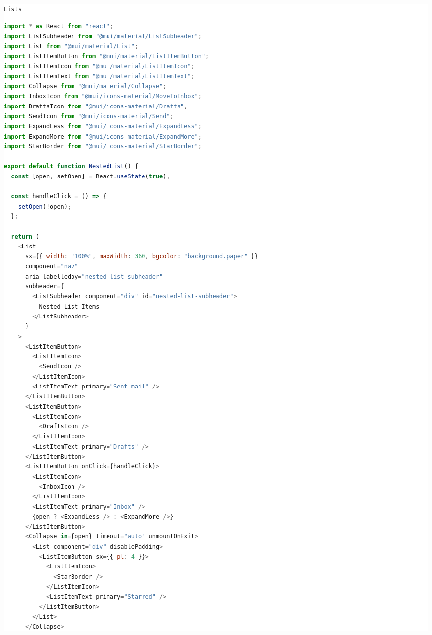 `Lists`

```js
import * as React from "react";
import ListSubheader from "@mui/material/ListSubheader";
import List from "@mui/material/List";
import ListItemButton from "@mui/material/ListItemButton";
import ListItemIcon from "@mui/material/ListItemIcon";
import ListItemText from "@mui/material/ListItemText";
import Collapse from "@mui/material/Collapse";
import InboxIcon from "@mui/icons-material/MoveToInbox";
import DraftsIcon from "@mui/icons-material/Drafts";
import SendIcon from "@mui/icons-material/Send";
import ExpandLess from "@mui/icons-material/ExpandLess";
import ExpandMore from "@mui/icons-material/ExpandMore";
import StarBorder from "@mui/icons-material/StarBorder";

export default function NestedList() {
  const [open, setOpen] = React.useState(true);

  const handleClick = () => {
    setOpen(!open);
  };

  return (
    <List
      sx={{ width: "100%", maxWidth: 360, bgcolor: "background.paper" }}
      component="nav"
      aria-labelledby="nested-list-subheader"
      subheader={
        <ListSubheader component="div" id="nested-list-subheader">
          Nested List Items
        </ListSubheader>
      }
    >
      <ListItemButton>
        <ListItemIcon>
          <SendIcon />
        </ListItemIcon>
        <ListItemText primary="Sent mail" />
      </ListItemButton>
      <ListItemButton>
        <ListItemIcon>
          <DraftsIcon />
        </ListItemIcon>
        <ListItemText primary="Drafts" />
      </ListItemButton>
      <ListItemButton onClick={handleClick}>
        <ListItemIcon>
          <InboxIcon />
        </ListItemIcon>
        <ListItemText primary="Inbox" />
        {open ? <ExpandLess /> : <ExpandMore />}
      </ListItemButton>
      <Collapse in={open} timeout="auto" unmountOnExit>
        <List component="div" disablePadding>
          <ListItemButton sx={{ pl: 4 }}>
            <ListItemIcon>
              <StarBorder />
            </ListItemIcon>
            <ListItemText primary="Starred" />
          </ListItemButton>
        </List>
      </Collapse>
```
